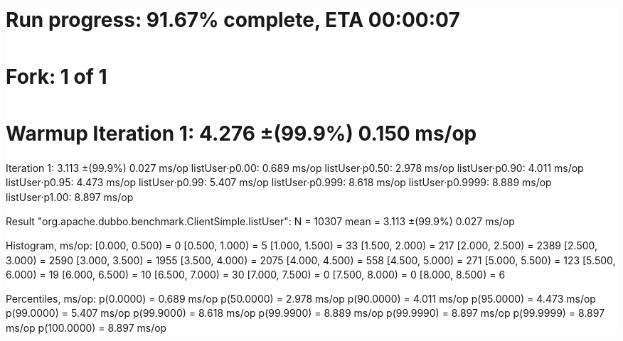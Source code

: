 # Run progress: 91.67% complete, ETA 00:00:07
# Fork: 1 of 1
# Warmup Iteration   1: 4.276 ±(99.9%) 0.150 ms/op
Iteration   1: 3.113 ±(99.9%) 0.027 ms/op
                 listUser·p0.00:   0.689 ms/op
                 listUser·p0.50:   2.978 ms/op
                 listUser·p0.90:   4.011 ms/op
                 listUser·p0.95:   4.473 ms/op
                 listUser·p0.99:   5.407 ms/op
                 listUser·p0.999:  8.618 ms/op
                 listUser·p0.9999: 8.889 ms/op
                 listUser·p1.00:   8.897 ms/op



Result "org.apache.dubbo.benchmark.ClientSimple.listUser":
  N = 10307
  mean =      3.113 ±(99.9%) 0.027 ms/op

  Histogram, ms/op:
    [0.000, 0.500) = 0 
    [0.500, 1.000) = 5 
    [1.000, 1.500) = 33 
    [1.500, 2.000) = 217 
    [2.000, 2.500) = 2389 
    [2.500, 3.000) = 2590 
    [3.000, 3.500) = 1955 
    [3.500, 4.000) = 2075 
    [4.000, 4.500) = 558 
    [4.500, 5.000) = 271 
    [5.000, 5.500) = 123 
    [5.500, 6.000) = 19 
    [6.000, 6.500) = 10 
    [6.500, 7.000) = 30 
    [7.000, 7.500) = 0 
    [7.500, 8.000) = 0 
    [8.000, 8.500) = 6 

  Percentiles, ms/op:
      p(0.0000) =      0.689 ms/op
     p(50.0000) =      2.978 ms/op
     p(90.0000) =      4.011 ms/op
     p(95.0000) =      4.473 ms/op
     p(99.0000) =      5.407 ms/op
     p(99.9000) =      8.618 ms/op
     p(99.9900) =      8.889 ms/op
     p(99.9990) =      8.897 ms/op
     p(99.9999) =      8.897 ms/op
    p(100.0000) =      8.897 ms/op
